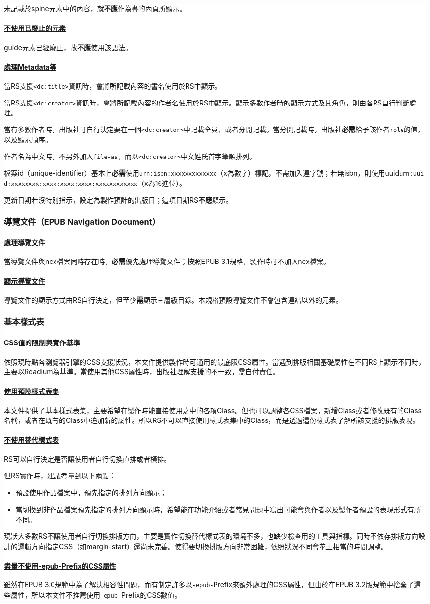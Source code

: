 未記載於spine元素中的內容，就**不應**作為書的內頁所顯示。

#### <u>不使用已廢止的元素</u>

guide元素已經廢止，故**不應**使用該語法。

#### <u>處理Metadata等</u>

當RS支援`<dc:title>`資訊時，會將所記載內容的書名使用於RS中顯示。

當RS支援`<dc:creator>`資訊時，會將所記載內容的作者名使用於RS中顯示。顯示多數作者時的顯示方式及其角色，則由各RS自行判斷處理。

當有多數作者時，出版社可自行決定要在一個`<dc:creator>`中記載全員，或者分開記載。當分開記載時，出版社**必需**給予該作者`role`的值，以及顯示順序。

作者名為中文時，不另外加入`file-as`，而以`<dc:creator>`中文姓氏首字筆順排列。

檔案id（unique-identifier）基本上**必需**使用`urn:isbn:xxxxxxxxxxxxx`（x為數字）標記，不需加入連字號；若無isbn，則使用uuid`urn:uuid:xxxxxxxx:xxxx:xxxx:xxxx:xxxxxxxxxxxx`（x為16進位）。

更新日期若沒特別指示，設定為製作預計的出版日；這項日期RS**不應**顯示。

### 導覽文件（EPUB Navigation Document）

#### <u>處理導覽文件</u>

當導覽文件與ncx檔案同時存在時，**必需**優先處理導覽文件；按照EPUB 3.1規格，製作時可不加入ncx檔案。

#### <u>顯示導覽文件</u>

導覽文件的顯示方式由RS自行決定，但至少**需**顯示三層級目錄。本規格預設導覽文件不會包含連結以外的元素。

### 基本樣式表

#### <u>CSS值的限制與實作基準</u>

依照現時點各瀏覽器引擎的CSS支援狀況，本文件提供製作時可通用的最底限CSS屬性。當遇到排版相關基礎屬性在不同RS上顯示不同時，主要以Readium為基準。當使用其他CSS屬性時，出版社理解支援的不一致，需自付責任。

#### <u>使用預設樣式表集</u>

本文件提供了基本樣式表集，主要希望在製作時能直接使用之中的各項Class。但也可以調整各CSS檔案，新增Class或者修改既有的Class名稱，或者在既有的Class中追加新的屬性。所以RS不可以直接使用樣式表集中的Class，而是透過這份樣式表了解所該支援的排版表現。

#### <u>不使用替代樣式表</u>

RS可以自行決定是否讓使用者自行切換直排或者橫排。

但RS實作時，建議考量到以下兩點：

* 預設使用作品檔案中，預先指定的排列方向顯示；

* 當切換到非作品檔案預先指定的排列方向顯示時，希望能在功能介紹或者常見問題中寫出可能會與作者以及製作者預設的表現形式有所不同。

現狀大多數RS不讓使用者自行切換排版方向，主要是實作切換替代樣式表的環境不多，也缺少檢查用的工具與指標。同時不依存排版方向設計的邏輯方向指定CSS（如margin-start）還尚未完善。使得要切換排版方向非常困難，依照狀況不同會花上相當的時間調整。

#### <u>盡量不使用-epub-Prefix的CSS屬性</u>

雖然在EPUB 3.0規範中為了解決相容性問題，而有制定許多以`-epub-`Prefix來額外處理的CSS屬性，但由於在EPUB 3.2版規範中捨棄了這些屬性，所以本文件不推薦使用`-epub-`Prefix的CSS數值。
